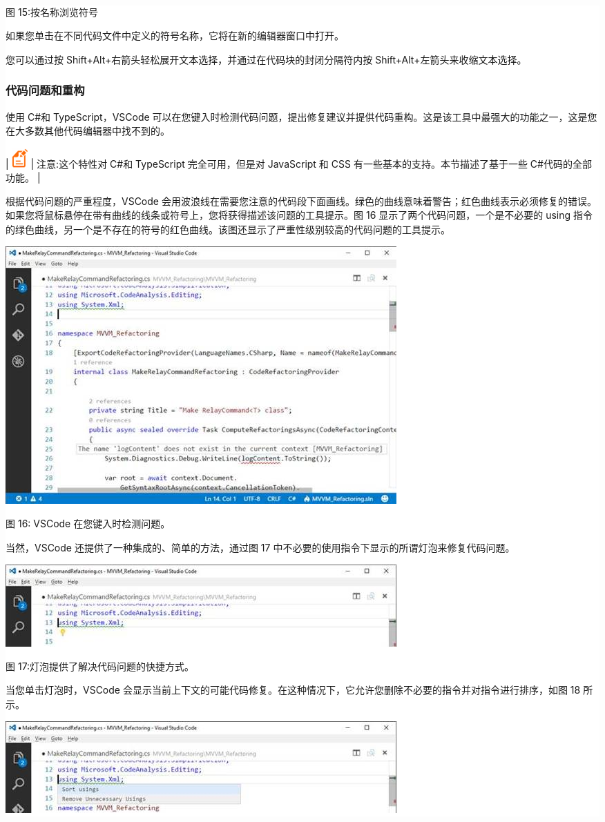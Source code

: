 图 15:按名称浏览符号

如果您单击在不同代码文件中定义的符号名称，它将在新的编辑器窗口中打开。

您可以通过按 Shift+Alt+右箭头轻松展开文本选择，并通过在代码块的封闭分隔符内按 Shift+Alt+左箭头来收缩文本选择。

### 代码问题和重构

使用 C#和 TypeScript，VSCode 可以在您键入时检测代码问题，提出修复建议并提供代码重构。这是该工具中最强大的功能之一，这是您在大多数其他代码编辑器中找不到的。

| ![](img/00004.gif) | 注意:这个特性对 C#和 TypeScript 完全可用，但是对 JavaScript 和 CSS 有一些基本的支持。本节描述了基于一些 C#代码的全部功能。 |

根据代码问题的严重程度，VSCode 会用波浪线在需要您注意的代码段下面画线。绿色的曲线意味着警告；红色曲线表示必须修复的错误。如果您将鼠标悬停在带有曲线的线条或符号上，您将获得描述该问题的工具提示。图 16 显示了两个代码问题，一个是不必要的 using 指令的绿色曲线，另一个是不存在的符号的红色曲线。该图还显示了严重性级别较高的代码问题的工具提示。

![](img/00020.jpeg)

图 16: VSCode 在您键入时检测问题。

当然，VSCode 还提供了一种集成的、简单的方法，通过图 17 中不必要的使用指令下显示的所谓灯泡来修复代码问题。

![](img/00021.jpeg)

图 17:灯泡提供了解决代码问题的快捷方式。

当您单击灯泡时，VSCode 会显示当前上下文的可能代码修复。在这种情况下，它允许您删除不必要的指令并对指令进行排序，如图 18 所示。

![](img/00022.jpeg)
